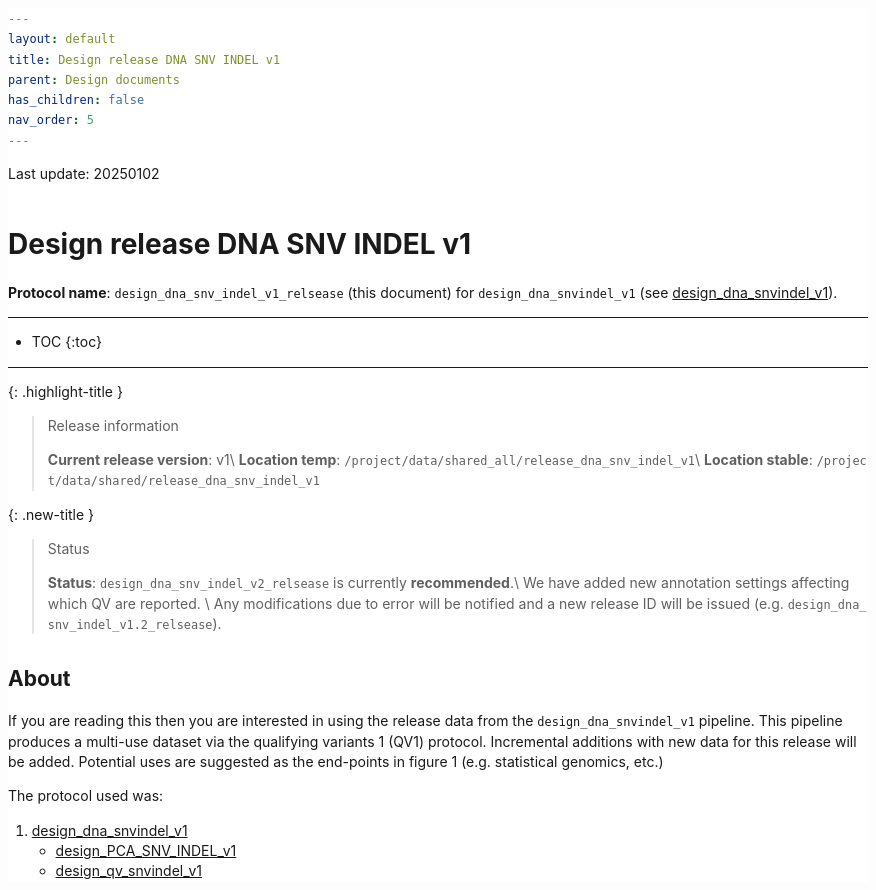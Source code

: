 ```yaml
---
layout: default
title: Design release DNA SNV INDEL v1
parent: Design documents
has_children: false
nav_order: 5
---
```



Last update: 20250102

# Design release DNA SNV INDEL v1

**Protocol name**: `design_dna_snv_indel_v1_relsease` (this document) for `design_dna_snvindel_v1` (see [design_dna_snvindel_v1](design_dna_snvindel_v1.html)).

---
* TOC
{:toc}
---

{: .highlight-title }
> Release information
>
> **Current release version**: v1\\
> **Location temp**: `/project/data/shared_all/release_dna_snv_indel_v1`\\
> **Location stable**: `/project/data/shared/release_dna_snv_indel_v1`


{: .new-title }
> Status
>
> **Status**: `design_dna_snv_indel_v2_relsease` is currently **recommended**.\\
> We have added new annotation settings affecting which QV are reported.
> \\
> Any modifications due to error will be notified and a new release ID will be issued (e.g. `design_dna_snv_indel_v1.2_relsease`).


## About

If you are reading this then you are interested in using the release data from 
the `design_dna_snvindel_v1` pipeline.
This pipeline produces a multi-use dataset via the qualifying variants 1 (QV1) protocol.
Incremental additions with new data for this release will be added.
Potential uses are suggested as the end-points in figure 1 (e.g. statistical genomics, etc.)

The protocol used was:
1. [design_dna_snvindel_v1](design_dna_snvindel_v1.html)
    * [design_PCA_SNV_INDEL_v1](design_PCA_SNV_INDEL_V1.html)
    * [design_qv_snvindel_v1](design_qv_snvindel_v1.html)
